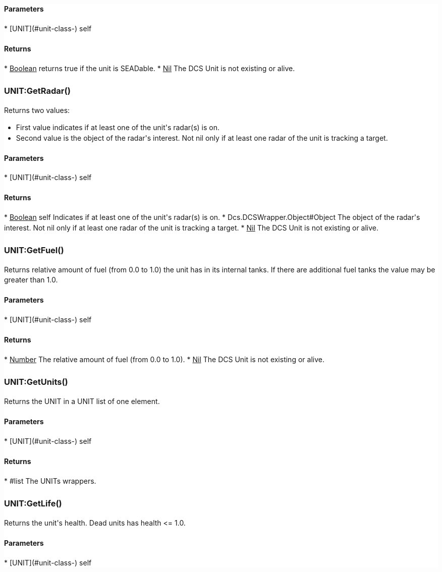 <h4> Parameters </h4>
* [UNIT](#unit-class-)
self

<h4> Returns </h4>
* <u>Boolean</u>  returns true if the unit is SEADable.
* <u>Nil</u>  The DCS Unit is not existing or alive.


### UNIT:GetRadar()
Returns two values:

* First value indicates if at least one of the unit's radar(s) is on.
* Second value is the object of the radar's interest. Not nil only if at least one radar of the unit is tracking a target.

<h4> Parameters </h4>
* [UNIT](#unit-class-)
self

<h4> Returns </h4>
* <u>Boolean</u>  self Indicates if at least one of the unit's radar(s) is on.
* Dcs.DCSWrapper.Object#Object  The object of the radar's interest. Not nil only if at least one radar of the unit is tracking a target.
* <u>Nil</u>  The DCS Unit is not existing or alive.


### UNIT:GetFuel()
Returns relative amount of fuel (from 0.0 to 1.0) the unit has in its internal tanks. If there are additional fuel tanks the value may be greater than 1.0.

<h4> Parameters </h4>
* [UNIT](#unit-class-)
self

<h4> Returns </h4>
* <u>Number</u>  The relative amount of fuel (from 0.0 to 1.0).
* <u>Nil</u>  The DCS Unit is not existing or alive.


### UNIT:GetUnits()
Returns the UNIT in a UNIT list of one element.

<h4> Parameters </h4>
* [UNIT](#unit-class-)
self

<h4> Returns </h4>
* #list<Wrapper.Unit#UNIT>  The UNITs wrappers.


### UNIT:GetLife()
Returns the unit's health. Dead units has health <= 1.0.

<h4> Parameters </h4>
* [UNIT](#unit-class-)
self
